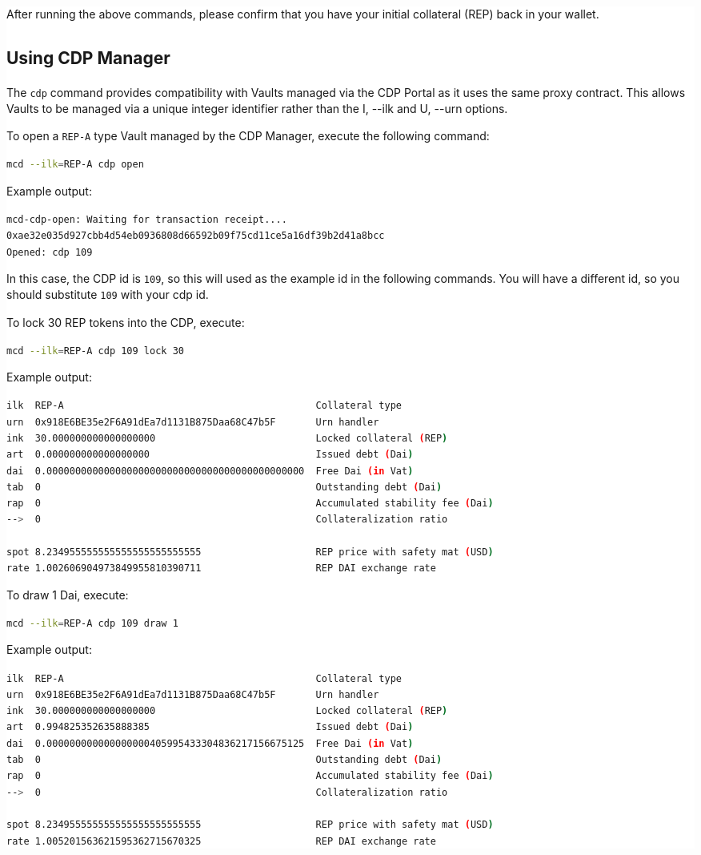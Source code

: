 After running the above commands, please confirm that you have your initial collateral (REP) back in your wallet.

## Using CDP Manager

The `cdp` command provides compatibility with Vaults managed via the CDP Portal as it uses the same proxy contract. This allows Vaults to be managed via a unique integer identifier rather than the I, --ilk and U, --urn options.

To open a `REP-A` type Vault managed by the CDP Manager, execute the following command:

```bash
mcd --ilk=REP-A cdp open
```

Example output:

```bash
mcd-cdp-open: Waiting for transaction receipt....
0xae32e035d927cbb4d54eb0936808d66592b09f75cd11ce5a16df39b2d41a8bcc
Opened: cdp 109
```

In this case, the CDP id is `109`, so this will used as the example id in the following commands. You will have a different id, so you should substitute `109` with your cdp id.

To lock 30 REP tokens into the CDP, execute:

```bash
mcd --ilk=REP-A cdp 109 lock 30
```

Example output:

```bash
ilk  REP-A                                            Collateral type
urn  0x918E6BE35e2F6A91dEa7d1131B875Daa68C47b5F       Urn handler
ink  30.000000000000000000                            Locked collateral (REP)
art  0.000000000000000000                             Issued debt (Dai)
dai  0.000000000000000000000000000000000000000000000  Free Dai (in Vat)
tab  0                                                Outstanding debt (Dai)
rap  0                                                Accumulated stability fee (Dai)
-->  0                                                Collateralization ratio

spot 8.234955555555555555555555555                    REP price with safety mat (USD)
rate 1.002606904973849955810390711                    REP DAI exchange rate
```

To draw 1 Dai, execute:

```bash
mcd --ilk=REP-A cdp 109 draw 1
```

Example output:

```bash
ilk  REP-A                                            Collateral type
urn  0x918E6BE35e2F6A91dEa7d1131B875Daa68C47b5F       Urn handler
ink  30.000000000000000000                            Locked collateral (REP)
art  0.994825352635888385                             Issued debt (Dai)
dai  0.000000000000000000405995433304836217156675125  Free Dai (in Vat)
tab  0                                                Outstanding debt (Dai)
rap  0                                                Accumulated stability fee (Dai)
-->  0                                                Collateralization ratio

spot 8.234955555555555555555555555                    REP price with safety mat (USD)
rate 1.005201563621595362715670325                    REP DAI exchange rate
```
